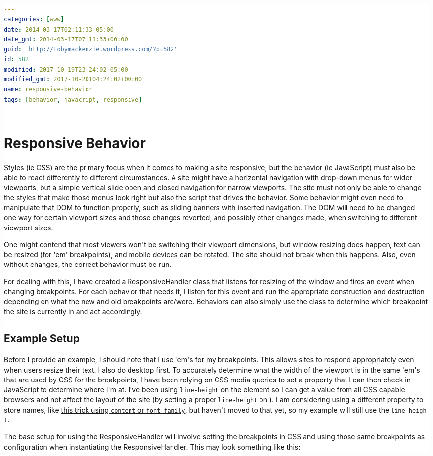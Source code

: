 ```yaml
---
categories: [www]
date: 2014-03-17T02:11:33-05:00
date_gmt: 2014-03-17T07:11:33+00:00
guid: 'http://tobymackenzie.wordpress.com/?p=582'
id: 582
modified: 2017-10-19T23:24:02-05:00
modified_gmt: 2017-10-20T04:24:02+00:00
name: responsive-behavior
tags: [behavior, javacript, responsive]
---
```


Responsive Behavior
===================

Styles (ie CSS) are the primary focus when it comes to making a site responsive, but the behavior (ie JavaScript) must also be able to react differently to different circumstances.  A site might have a horizontal navigation with drop-down menus for wider viewports, but a simple vertical slide open and closed navigation for narrow viewports.  The site must not only be able to change the styles that make those menus look right but also the script that drives the behavior.  Some behavior might even need to manipulate that DOM to function properly, such as sliding banners with inserted navigation.  The DOM will need to be changed one way for certain viewport sizes and those changes reverted, and possibly other changes made, when switching to different viewport sizes.

One might contend that most viewers won't be switching their viewport dimensions, but window resizing does happen, text can be resized (for 'em' breakpoints), and mobile devices can be rotated.  The site should not break when this happens.  Also, even without changes, the correct behavior must be run.

For dealing with this, I have created a [ResponsiveHandler class](https://github.com/tobymackenzie/Web-ClientBehavior/blob/master/src/ua/ResponsiveHandler.js) that listens for resizing of the window and fires an event when changing breakpoints.  For each behavior that needs it, I listen for this event and run the appropriate construction and destruction depending on what the new and old breakpoints are/were.  Behaviors can also simply use the class to determine which breakpoint the site is currently in and act accordingly.



Example Setup
---------------

Before I provide an example, I should note that I use 'em's for my breakpoints.  This allows sites to respond appropriately even when users resize their text.  I also do desktop first.  To accurately determine what the width of the viewport is in the same 'em's that are used by CSS for the breakpoints, I have been relying on CSS media queries to set a property that I can then check in JavaScript to determine where I'm at.  I've been using `line-height` on the  element so I can get a value from all CSS capable browsers and not affect the layout of the site (by setting a proper `line-height` on ).  I am considering using a different property to store names, like [this trick using `content` or `font-family`](http://css-tricks.com/making-sass-talk-to-javascript-with-json/), but haven't moved to that yet, so my example will still use the `line-height`.

The base setup for using the ResponsiveHandler will involve setting the breakpoints in CSS and using those same breakpoints as configuration when instantiating the ResponsiveHandler.  This may look something like this:
